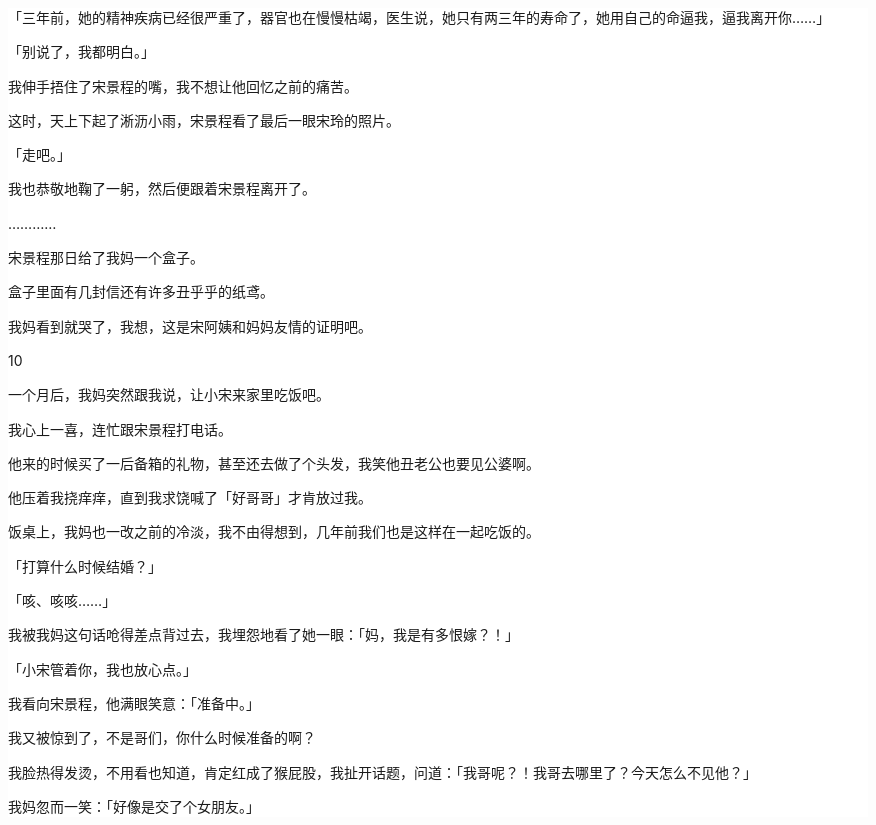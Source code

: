 
「三年前，她的精神疾病已经很严重了，器官也在慢慢枯竭，医生说，她只有两三年的寿命了，她用自己的命逼我，逼我离开你……」


「别说了，我都明白。」


我伸手捂住了宋景程的嘴，我不想让他回忆之前的痛苦。


这时，天上下起了淅沥小雨，宋景程看了最后一眼宋玲的照片。


「走吧。」


我也恭敬地鞠了一躬，然后便跟着宋景程离开了。


…………


宋景程那日给了我妈一个盒子。


盒子里面有几封信还有许多丑乎乎的纸鸢。


我妈看到就哭了，我想，这是宋阿姨和妈妈友情的证明吧。


10


一个月后，我妈突然跟我说，让小宋来家里吃饭吧。


我心上一喜，连忙跟宋景程打电话。


他来的时候买了一后备箱的礼物，甚至还去做了个头发，我笑他丑老公也要见公婆啊。


他压着我挠痒痒，直到我求饶喊了「好哥哥」才肯放过我。


饭桌上，我妈也一改之前的冷淡，我不由得想到，几年前我们也是这样在一起吃饭的。


「打算什么时候结婚？」


「咳、咳咳……」


我被我妈这句话呛得差点背过去，我埋怨地看了她一眼：「妈，我是有多恨嫁？！」


「小宋管着你，我也放心点。」


我看向宋景程，他满眼笑意：「准备中。」


我又被惊到了，不是哥们，你什么时候准备的啊？


我脸热得发烫，不用看也知道，肯定红成了猴屁股，我扯开话题，问道：「我哥呢？！我哥去哪里了？今天怎么不见他？」


我妈忽而一笑：「好像是交了个女朋友。」

